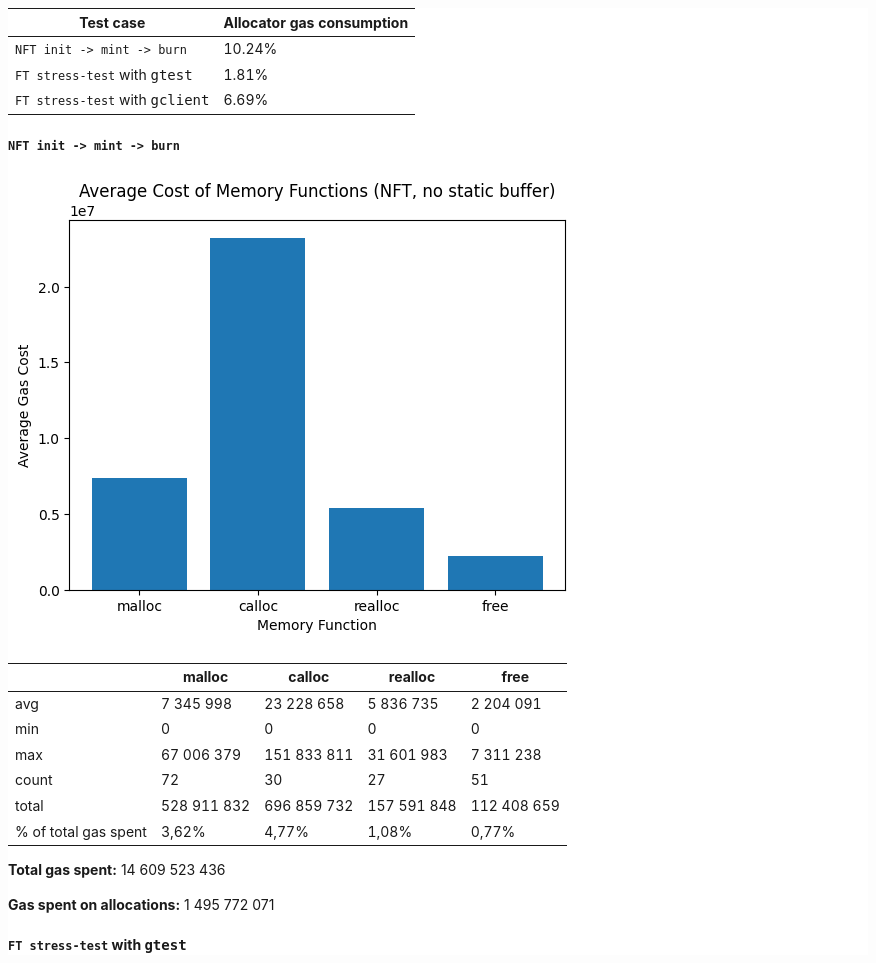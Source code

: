 | Test case | Allocator gas consumption |
| --- | --- |
| `NFT init -> mint -> burn` | 10.24% |
| `FT stress-test` with <kbd>gtest</kbd> | 1.81% |
| `FT stress-test` with <kbd>gclient</kbd> | 6.69% |

#### `NFT init -> mint -> burn`
![NFT init -> mint -> burn](./images/average-cost-nft-no-static.png)

|| malloc        | calloc      | realloc          | free           |
| -------------------------- | ------------- | ----------- | ---------------- | -------------- |
| avg                        | 7 345 998     | 23 228 658  | 5 836 735        | 2 204 091      |
| min                        | 0             | 0           | 0                | 0              |
| max                        | 67 006 379    | 151 833 811 | 31 601 983       | 7 311 238      |
| count                      | 72            | 30          | 27               | 51             |
| total                      | 528 911 832   | 696 859 732 | 157 591 848      | 112 408 659    |
| % of total gas spent | 3,62%         | 4,77%       | 1,08%            | 0,77%          |

**Total gas spent:** 14 609 523 436

**Gas spent on allocations:** 1 495 772 071

#### `FT stress-test` with <kbd>gtest</kbd>